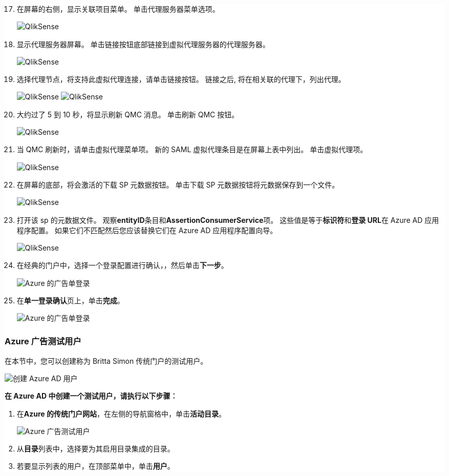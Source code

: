 17. 在屏幕的右侧，显示关联项目菜单。  单击代理服务器菜单选项。

    ![QlikSense][qs16]

18. 显示代理服务器屏幕。  单击链接按钮底部链接到虚拟代理服务器的代理服务器。

    ![QlikSense][qs17]

19. 选择代理节点，将支持此虚拟代理连接，请单击链接按钮。  链接之后, 将在相关联的代理下，列出代理。

    ![QlikSense][qs18]
    ![QlikSense][qs19]

20. 大约过了 5 到 10 秒，将显示刷新 QMC 消息。  单击刷新 QMC 按钮。

    ![QlikSense][qs20]

21. 当 QMC 刷新时，请单击虚拟代理菜单项。 新的 SAML 虚拟代理条目是在屏幕上表中列出。  单击虚拟代理项。

    ![QlikSense][qs51]

22. 在屏幕的底部，将会激活的下载 SP 元数据按钮。  单击下载 SP 元数据按钮将元数据保存到一个文件。

    ![QlikSense][qs52]

23. 打开该 sp 的元数据文件。  观察**entityID**条目和**AssertionConsumerService**项。  这些值是等于**标识符**和**登录 URL**在 Azure AD 应用程序配置。 如果它们不匹配然后您应该替换它们在 Azure AD 应用程序配置向导。

    ![QlikSense][qs53]

24. 在经典的门户中，选择一个登录配置进行确认，，然后单击**下一步**。
    
    ![Azure 的广告单登录][10]

25. 在**单一登录确认**页上，单击**完成**。  
 
    ![Azure 的广告单登录][11]


### <a name="creating-an-azure-ad-test-user"></a>Azure 广告测试用户
在本节中，您可以创建称为 Britta Simon 传统门户的测试用户。


![创建 Azure AD 用户][20]

**在 Azure AD 中创建一个测试用户，请执行以下步骤︰**

1. 在**Azure 的传统门户网站**，在左侧的导航窗格中，单击**活动目录**。

    ![Azure 广告测试用户](./media/active-directory-saas-qliksense-enterprise-tutorial/create_aaduser_09.png) 

2. 从**目录**列表中，选择要为其启用目录集成的目录。

3. 若要显示列表的用户，在顶部菜单中，单击**用户**。


[1]: ./media/active-directory-saas-qliksense-enterprise-tutorial/tutorial_general_01.png
[2]: ./media/active-directory-saas-qliksense-enterprise-tutorial/tutorial_general_02.png
[3]: ./media/active-directory-saas-qliksense-enterprise-tutorial/tutorial_general_03.png
[4]: ./media/active-directory-saas-qliksense-enterprise-tutorial/tutorial_general_04.png
[6]: ./media/active-directory-saas-qliksense-enterprise-tutorial/tutorial_general_05.png
[10]: ./media/active-directory-saas-qliksense-enterprise-tutorial/tutorial_general_06.png
[11]: ./media/active-directory-saas-qliksense-enterprise-tutorial/tutorial_general_07.png
[20]: ./media/active-directory-saas-qliksense-enterprise-tutorial/tutorial_general_100.png
[200]: ./media/active-directory-saas-qliksense-enterprise-tutorial/tutorial_general_200.png
[201]: ./media/active-directory-saas-qliksense-enterprise-tutorial/tutorial_general_201.png
[203]: ./media/active-directory-saas-qliksense-enterprise-tutorial/tutorial_general_203.png
[204]: ./media/active-directory-saas-qliksense-enterprise-tutorial/tutorial_general_204.png
[205]: ./media/active-directory-saas-qliksense-enterprise-tutorial/tutorial_general_205.png
[qs6]: ./media/active-directory-saas-qliksense-enterprise-tutorial/tutorial_qliksenseenterprise_06.png
[qs7]: ./media/active-directory-saas-qliksense-enterprise-tutorial/tutorial_qliksenseenterprise_07.png
[qs8]: ./media/active-directory-saas-qliksense-enterprise-tutorial/tutorial_qliksenseenterprise_08.png
[qs9]: ./media/active-directory-saas-qliksense-enterprise-tutorial/tutorial_qliksenseenterprise_09.png
[qs10]: ./media/active-directory-saas-qliksense-enterprise-tutorial/tutorial_qliksenseenterprise_10.png
[qs11]: ./media/active-directory-saas-qliksense-enterprise-tutorial/tutorial_qliksenseenterprise_11.png
[qs12]: ./media/active-directory-saas-qliksense-enterprise-tutorial/tutorial_qliksenseenterprise_12.png
[qs13]: ./media/active-directory-saas-qliksense-enterprise-tutorial/tutorial_qliksenseenterprise_13.png
[qs14]: ./media/active-directory-saas-qliksense-enterprise-tutorial/tutorial_qliksenseenterprise_14.png
[qs15]: ./media/active-directory-saas-qliksense-enterprise-tutorial/tutorial_qliksenseenterprise_15.png
[qs16]: ./media/active-directory-saas-qliksense-enterprise-tutorial/tutorial_qliksenseenterprise_16.png
[qs17]: ./media/active-directory-saas-qliksense-enterprise-tutorial/tutorial_qliksenseenterprise_17.png
[qs18]: ./media/active-directory-saas-qliksense-enterprise-tutorial/tutorial_qliksenseenterprise_18.png
[qs19]: ./media/active-directory-saas-qliksense-enterprise-tutorial/tutorial_qliksenseenterprise_19.png
[qs20]: ./media/active-directory-saas-qliksense-enterprise-tutorial/tutorial_qliksenseenterprise_20.png
[qs21]: ./media/active-directory-saas-qliksense-enterprise-tutorial/tutorial_qliksenseenterprise_21.png
[qs22]: ./media/active-directory-saas-qliksense-enterprise-tutorial/tutorial_qliksenseenterprise_22.png
[qs23]: ./media/active-directory-saas-qliksense-enterprise-tutorial/tutorial_qliksenseenterprise_23.png
[qs24]: ./media/active-directory-saas-qliksense-enterprise-tutorial/tutorial_qliksenseenterprise_24.png
[qs25]: ./media/active-directory-saas-qliksense-enterprise-tutorial/tutorial_qliksenseenterprise_25.png
[qs26]: ./media/active-directory-saas-qliksense-enterprise-tutorial/tutorial_qliksenseenterprise_26.png
[qs51]: ./media/active-directory-saas-qliksense-enterprise-tutorial/tutorial_qliksenseenterprise_51.png
[qs52]: ./media/active-directory-saas-qliksense-enterprise-tutorial/tutorial_qliksenseenterprise_52.png
[qs53]: ./media/active-directory-saas-qliksense-enterprise-tutorial/tutorial_qliksenseenterprise_53.png